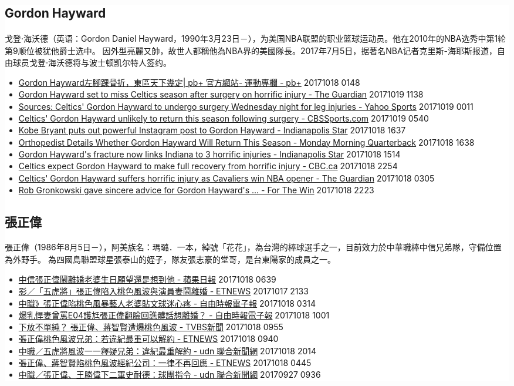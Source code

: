 ## Gordon Hayward

戈登·海沃德（英语：Gordon Daniel Hayward，1990年3月23日－），为美国NBA联盟的职业篮球运动员。他在2010年的NBA选秀中第1轮第9顺位被犹他爵士选中。 因外型亮麗又帥，故世人都稱他為NBA界的美國隊長。2017年7月5日，据著名NBA记者克里斯-海耶斯报道，自由球员戈登·海沃德将与波士顿凯尔特人签约。
- [Gordon Hayward左腳踝骨折，東區天下幾定| pb+ 官方網站- 運動專欄 - pb+](http://media.pbplus.me/29193 "Gordon Hayward左腳踝骨折，東區天下幾定| pb+ 官方網站- 運動專欄 - pb+") 20171018 0148
- [Gordon Hayward set to miss Celtics season after surgery on horrific injury - The Guardian](https://www.theguardian.com/sport/2017/oct/19/gordon-hayward-injury-surgery-boston-celtics-nba "Gordon Hayward set to miss Celtics season after surgery on horrific injury - The Guardian") 20171019 1138
- [Sources: Celtics' Gordon Hayward to undergo surgery Wednesday night for leg injuries - Yahoo Sports](https://sports.yahoo.com/celtics-gordon-hayward-will-require-surgery-leg-injuries-224307647.html "Sources: Celtics' Gordon Hayward to undergo surgery Wednesday night for leg injuries - Yahoo Sports") 20171019 0011
- [Celtics' Gordon Hayward unlikely to return this season following surgery - CBSSports.com](https://www.cbssports.com/nba/news/celtics-gordon-hayward-unlikely-to-return-this-season-following-surgery/ "Celtics' Gordon Hayward unlikely to return this season following surgery - CBSSports.com") 20171019 0540
- [Kobe Bryant puts out powerful Instagram post to Gordon Hayward - Indianapolis Star](https://www.indystar.com/story/sports/2017/10/18/kobe-bryant-puts-out-powerful-instagram-post-gordon-hayward/776046001/ "Kobe Bryant puts out powerful Instagram post to Gordon Hayward - Indianapolis Star") 20171018 1637
- [Orthopedist Details Whether Gordon Hayward Will Return This Season - Monday Morning Quarterback](https://www.si.com/nba/video/2017/10/18/will-gordon-hayward-return-season "Orthopedist Details Whether Gordon Hayward Will Return This Season - Monday Morning Quarterback") 20171018 1638
- [Gordon Hayward's fracture now links Indiana to 3 horrific injuries - Indianapolis Star](https://www.indystar.com/story/sports/nba/pacers/2017/10/18/after-gordon-hayward-ankle-fracture-indiana-now-linked-three-basketballs-worst-looking-injuries/775394001/ "Gordon Hayward's fracture now links Indiana to 3 horrific injuries - Indianapolis Star") 20171018 1514
- [Celtics expect Gordon Hayward to make full recovery from horrific injury - CBC.ca](http://www.cbc.ca/sports/basketball/nba/gordon-hayward-full-recovery-no-timetable-1.4361279 "Celtics expect Gordon Hayward to make full recovery from horrific injury - CBC.ca") 20171018 2254
- [Celtics' Gordon Hayward suffers horrific injury as Cavaliers win NBA opener - The Guardian](https://www.theguardian.com/sport/2017/oct/17/gordon-hayward-ankle-injury-celtics-cavaliers-nba "Celtics' Gordon Hayward suffers horrific injury as Cavaliers win NBA opener - The Guardian") 20171018 0305
- [Rob Gronkowski gave sincere advice for Gordon Hayward's ... - For The Win](http://ftw.usatoday.com/2017/10/rob-gronkowski-gordon-hayward-injury-advice-boston-celtics-patriots-nba-nfl-recovery-rehab "Rob Gronkowski gave sincere advice for Gordon Hayward's ... - For The Win") 20171018 2223

## 張正偉

張正偉（1986年8月5日－），阿美族名：瑪璐．一本，綽號「花花」，為台灣的棒球選手之一，目前效力於中華職棒中信兄弟隊，守備位置為外野手。 為四國島聯盟球星張泰山的姪子，隊友張志豪的堂哥，是台東陽家的成員之一。
- [中信張正偉鬧離婚老婆生日願望還是想到他 - 蘋果日報](http://www.appledaily.com.tw/realtimenews/article/new/20171018/1224665/ "中信張正偉鬧離婚老婆生日願望還是想到他 - 蘋果日報") 20171018 0639
- [影／「五虎將」張正偉陷入桃色風波與演員妻鬧離婚 - ETNEWS](https://www.ettoday.net/news/20171018/1033545.htm "影／「五虎將」張正偉陷入桃色風波與演員妻鬧離婚 - ETNEWS") 20171017 2133
- [中職》張正偉陷桃色風暴藝人老婆貼文球迷心疼 - 自由時報電子報](http://sports.ltn.com.tw/news/breakingnews/2225924 "中職》張正偉陷桃色風暴藝人老婆貼文球迷心疼 - 自由時報電子報") 20171018 0314
- [爆乳悍妻曾罵E04護尪張正偉翻臉回譙髒話想離婚？ - 自由時報電子報](http://ent.ltn.com.tw/news/breakingnews/2226507 "爆乳悍妻曾罵E04護尪張正偉翻臉回譙髒話想離婚？ - 自由時報電子報") 20171018 1001
- [下放不單純？ 張正偉、蔣智賢遭爆桃色風波 - TVBS新聞](http://news.tvbs.com.tw/sports/792336 "下放不單純？ 張正偉、蔣智賢遭爆桃色風波 - TVBS新聞") 20171018 0955
- [張正偉桃色風波兄弟：若違紀最重可以解約 - ETNEWS](https://www.ettoday.net/news/20171018/1034103.htm "張正偉桃色風波兄弟：若違紀最重可以解約 - ETNEWS") 20171018 0940
- [中職／五虎將風波一一釋疑兄弟：違紀最重解約 - udn 聯合新聞網](https://udn.com/news/story/7001/2765450?from=udn-catelistnews_ch2 "中職／五虎將風波一一釋疑兄弟：違紀最重解約 - udn 聯合新聞網") 20171018 2014
- [張正偉、蔣智賢陷桃色風波經紀公司：一律不再回應 - ETNEWS](https://sports.ettoday.net/news/1033838?t=%E5%BC%B5%E6%AD%A3%E5%81%89%E3%80%81%E8%94%A3%E6%99%BA%E8%B3%A2%E9%99%B7%E6%A1%83%E8%89%B2%E9%A2%A8%E6%B3%A2%E3%80%80%E7%B6%93%E7%B4%80%E5%85%AC%E5%8F%B8%EF%BC%9A%E4%B8%80%E5%BE%8B%E4%B8%8D%E5%86%8D%E5%9B%9E%E6%87%89 "張正偉、蔣智賢陷桃色風波經紀公司：一律不再回應 - ETNEWS") 20171018 0445
- [中職／張正偉、王勝偉下二軍史耐德：球團指令 - udn 聯合新聞網](https://udn.com/news/story/7001/2726131 "中職／張正偉、王勝偉下二軍史耐德：球團指令 - udn 聯合新聞網") 20170927 0936